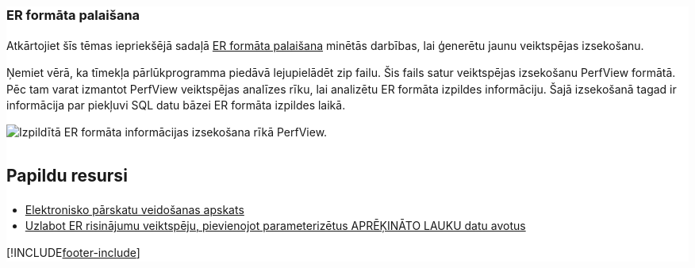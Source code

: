 ### <a name="run-the-er-format"></a>ER formāta palaišana

Atkārtojiet šīs tēmas iepriekšējā sadaļā [ER formāta palaišana](#run-format) minētās darbības, lai ģenerētu jaunu veiktspējas izsekošanu.

Ņemiet vērā, ka tīmekļa pārlūkprogramma piedāvā lejupielādēt zip failu. Šis fails satur veiktspējas izsekošanu PerfView formātā. Pēc tam varat izmantot PerfView veiktspējas analīzes rīku, lai analizētu ER formāta izpildes informāciju. Šajā izsekošanā tagad ir informācija par piekļuvi SQL datu bāzei ER formāta izpildes laikā.

![Izpildītā ER formāta informācijas izsekošana rīkā PerfView.](./media/GER-PerfTrace2-PerfViewTrace2.PNG)

## <a name="additional-resources"></a>Papildu resursi

- [Elektronisko pārskatu veidošanas apskats](general-electronic-reporting.md)
- [Uzlabot ER risinājumu veiktspēju, pievienojot parameterizētus APRĒĶINĀTO LAUKU datu avotus](er-calculated-field-ds-performance.md)


[!INCLUDE[footer-include](../../../includes/footer-banner.md)]
